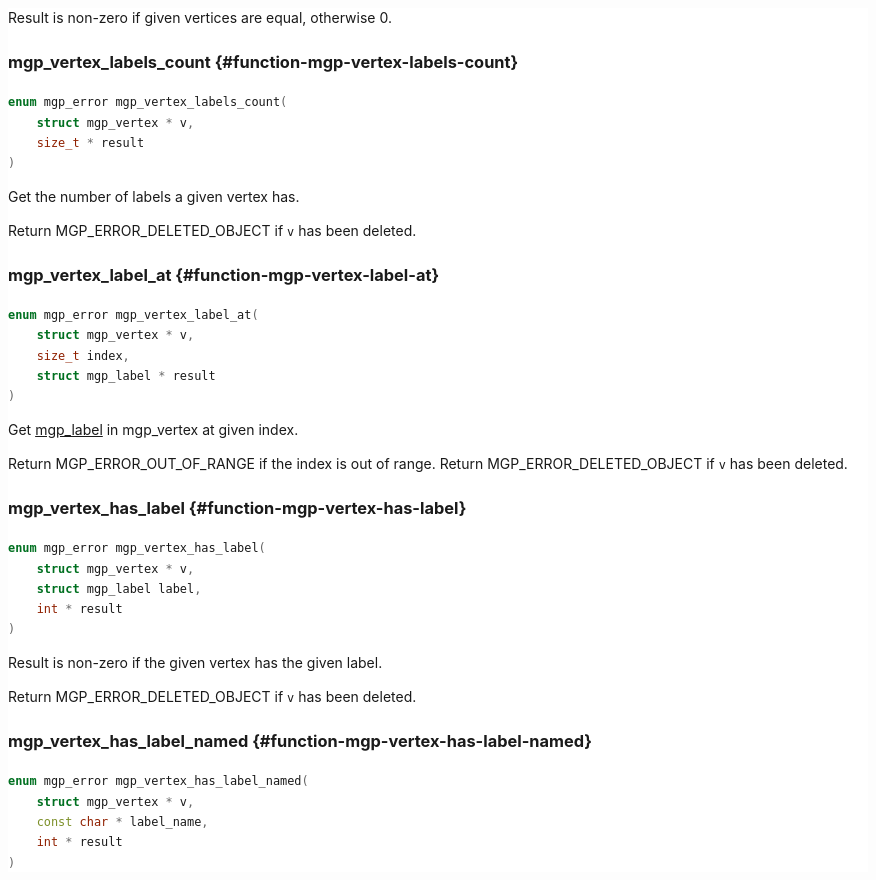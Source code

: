 Result is non-zero if given vertices are equal, otherwise 0.

### mgp_vertex_labels_count {#function-mgp-vertex-labels-count}

```cpp
enum mgp_error mgp_vertex_labels_count(
    struct mgp_vertex * v,
    size_t * result
)
```

Get the number of labels a given vertex has.

Return MGP_ERROR_DELETED_OBJECT if `v` has been deleted.


### mgp_vertex_label_at {#function-mgp-vertex-label-at}

```cpp
enum mgp_error mgp_vertex_label_at(
    struct mgp_vertex * v,
    size_t index,
    struct mgp_label * result
)
```

Get [mgp_label](#mgp_label) in mgp_vertex at given index.

Return MGP_ERROR_OUT_OF_RANGE if the index is out of range. Return MGP_ERROR_DELETED_OBJECT if `v` has been deleted.


### mgp_vertex_has_label {#function-mgp-vertex-has-label}

```cpp
enum mgp_error mgp_vertex_has_label(
    struct mgp_vertex * v,
    struct mgp_label label,
    int * result
)
```

Result is non-zero if the given vertex has the given label.

Return MGP_ERROR_DELETED_OBJECT if `v` has been deleted.


### mgp_vertex_has_label_named {#function-mgp-vertex-has-label-named}

```cpp
enum mgp_error mgp_vertex_has_label_named(
    struct mgp_vertex * v,
    const char * label_name,
    int * result
)
```
